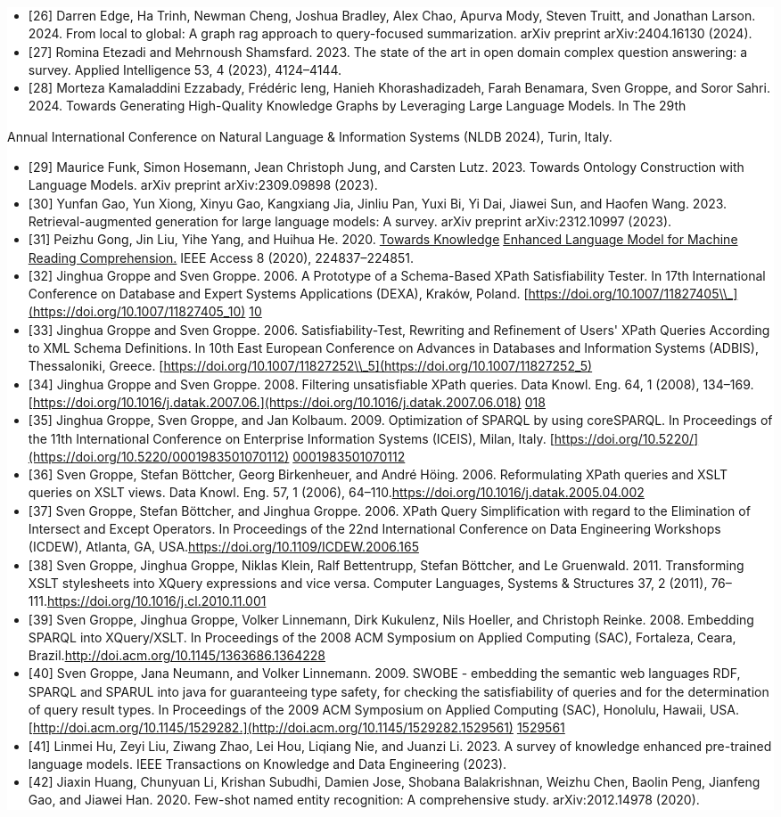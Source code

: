 - <span id="page-8-29"></span>[26] Darren Edge, Ha Trinh, Newman Cheng, Joshua Bradley, Alex Chao, Apurva Mody, Steven Truitt, and Jonathan Larson. 2024. From local to global: A graph rag approach to query-focused summarization. arXiv preprint arXiv:2404.16130 (2024).
- <span id="page-8-30"></span>[27] Romina Etezadi and Mehrnoush Shamsfard. 2023. The state of the art in open domain complex question answering: a survey. Applied Intelligence 53, 4 (2023), 4124–4144.
- <span id="page-8-3"></span>[28] Morteza Kamaladdini Ezzabady, Frédéric Ieng, Hanieh Khorashadizadeh, Farah Benamara, Sven Groppe, and Soror Sahri. 2024. Towards Generating High-Quality Knowledge Graphs by Leveraging Large Language Models. In The 29th

Annual International Conference on Natural Language & Information Systems (NLDB 2024), Turin, Italy.

- <span id="page-8-8"></span>[29] Maurice Funk, Simon Hosemann, Jean Christoph Jung, and Carsten Lutz. 2023. Towards Ontology Construction with Language Models. arXiv preprint arXiv:2309.09898 (2023).
- <span id="page-8-28"></span>[30] Yunfan Gao, Yun Xiong, Xinyu Gao, Kangxiang Jia, Jinliu Pan, Yuxi Bi, Yi Dai, Jiawei Sun, and Haofen Wang. 2023. Retrieval-augmented generation for large language models: A survey. arXiv preprint arXiv:2312.10997 (2023).
- <span id="page-8-26"></span>[31] Peizhu Gong, Jin Liu, Yihe Yang, and Huihua He. 2020. [Towards Knowledge](https://doi.org/10.1109/ACCESS.2020.3044308) [Enhanced Language Model for Machine Reading Comprehension.](https://doi.org/10.1109/ACCESS.2020.3044308) IEEE Access 8 (2020), 224837–224851.
- <span id="page-8-40"></span>[32] Jinghua Groppe and Sven Groppe. 2006. A Prototype of a Schema-Based XPath Satisfiability Tester. In 17th International Conference on Database and Expert Systems Applications (DEXA), Kraków, Poland. [https://doi.org/10.1007/11827405\\_](https://doi.org/10.1007/11827405_10) [10](https://doi.org/10.1007/11827405_10)
- <span id="page-8-33"></span>[33] Jinghua Groppe and Sven Groppe. 2006. Satisfiability-Test, Rewriting and Refinement of Users' XPath Queries According to XML Schema Definitions. In 10th East European Conference on Advances in Databases and Information Systems (ADBIS), Thessaloniki, Greece. [https://doi.org/10.1007/11827252\\_5](https://doi.org/10.1007/11827252_5)
- <span id="page-8-41"></span>[34] Jinghua Groppe and Sven Groppe. 2008. Filtering unsatisfiable XPath queries. Data Knowl. Eng. 64, 1 (2008), 134–169. [https://doi.org/10.1016/j.datak.2007.06.](https://doi.org/10.1016/j.datak.2007.06.018) [018](https://doi.org/10.1016/j.datak.2007.06.018)
- <span id="page-8-32"></span>[35] Jinghua Groppe, Sven Groppe, and Jan Kolbaum. 2009. Optimization of SPARQL by using coreSPARQL. In Proceedings of the 11th International Conference on Enterprise Information Systems (ICEIS), Milan, Italy. [https://doi.org/10.5220/](https://doi.org/10.5220/0001983501070112) [0001983501070112](https://doi.org/10.5220/0001983501070112)
- <span id="page-8-39"></span>[36] Sven Groppe, Stefan Böttcher, Georg Birkenheuer, and André Höing. 2006. Reformulating XPath queries and XSLT queries on XSLT views. Data Knowl. Eng. 57, 1 (2006), 64–110.<https://doi.org/10.1016/j.datak.2005.04.002>
- <span id="page-8-34"></span>[37] Sven Groppe, Stefan Böttcher, and Jinghua Groppe. 2006. XPath Query Simplification with regard to the Elimination of Intersect and Except Operators. In Proceedings of the 22nd International Conference on Data Engineering Workshops (ICDEW), Atlanta, GA, USA.<https://doi.org/10.1109/ICDEW.2006.165>
- <span id="page-8-37"></span>[38] Sven Groppe, Jinghua Groppe, Niklas Klein, Ralf Bettentrupp, Stefan Böttcher, and Le Gruenwald. 2011. Transforming XSLT stylesheets into XQuery expressions and vice versa. Computer Languages, Systems & Structures 37, 2 (2011), 76–111.<https://doi.org/10.1016/j.cl.2010.11.001>
- <span id="page-8-38"></span>[39] Sven Groppe, Jinghua Groppe, Volker Linnemann, Dirk Kukulenz, Nils Hoeller, and Christoph Reinke. 2008. Embedding SPARQL into XQuery/XSLT. In Proceedings of the 2008 ACM Symposium on Applied Computing (SAC), Fortaleza, Ceara, Brazil.<http://doi.acm.org/10.1145/1363686.1364228>
- <span id="page-8-42"></span>[40] Sven Groppe, Jana Neumann, and Volker Linnemann. 2009. SWOBE - embedding the semantic web languages RDF, SPARQL and SPARUL into java for guaranteeing type safety, for checking the satisfiability of queries and for the determination of query result types. In Proceedings of the 2009 ACM Symposium on Applied Computing (SAC), Honolulu, Hawaii, USA. [http://doi.acm.org/10.1145/1529282.](http://doi.acm.org/10.1145/1529282.1529561) [1529561](http://doi.acm.org/10.1145/1529282.1529561)
- <span id="page-8-2"></span>[41] Linmei Hu, Zeyi Liu, Ziwang Zhao, Lei Hou, Liqiang Nie, and Juanzi Li. 2023. A survey of knowledge enhanced pre-trained language models. IEEE Transactions on Knowledge and Data Engineering (2023).
- <span id="page-8-10"></span>[42] Jiaxin Huang, Chunyuan Li, Krishan Subudhi, Damien Jose, Shobana Balakrishnan, Weizhu Chen, Baolin Peng, Jianfeng Gao, and Jiawei Han. 2020. Few-shot named entity recognition: A comprehensive study. arXiv:2012.14978 (2020).